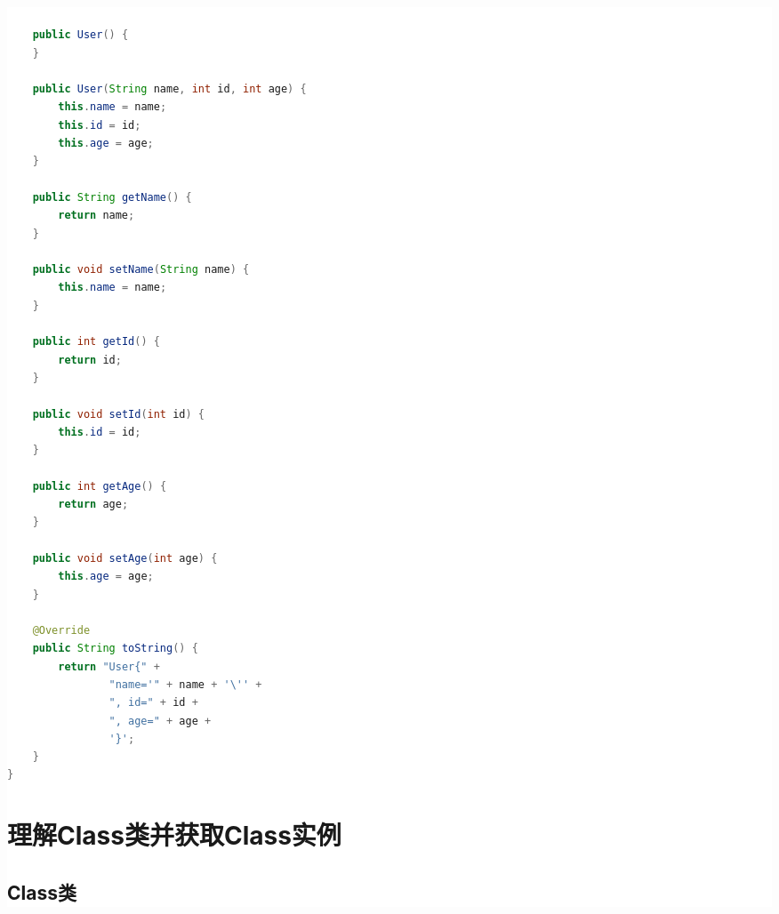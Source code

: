 ```java

    public User() {
    }

    public User(String name, int id, int age) {
        this.name = name;
        this.id = id;
        this.age = age;
    }

    public String getName() {
        return name;
    }

    public void setName(String name) {
        this.name = name;
    }

    public int getId() {
        return id;
    }

    public void setId(int id) {
        this.id = id;
    }

    public int getAge() {
        return age;
    }

    public void setAge(int age) {
        this.age = age;
    }

    @Override
    public String toString() {
        return "User{" +
                "name='" + name + '\'' +
                ", id=" + id +
                ", age=" + age +
                '}';
    }
}

```



# 理解Class类并获取Class实例

## Class类
